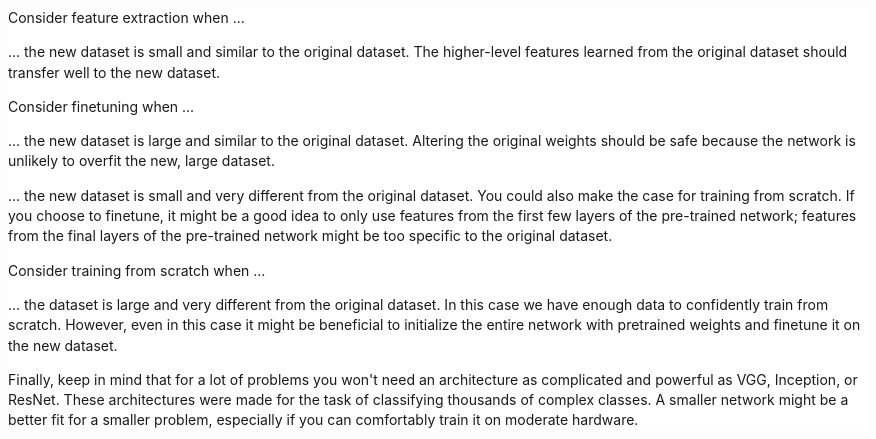 Consider feature extraction when ...

... the new dataset is small and similar to the original dataset. 
The higher-level features learned from the original dataset should transfer well to the new dataset.

Consider finetuning when ...

... the new dataset is large and similar to the original dataset. 
Altering the original weights should be safe because the network is unlikely to overfit the new, 
large dataset.

... the new dataset is small and very different from the original dataset. 
You could also make the case for training from scratch. 
If you choose to finetune, it might be a good idea to only use features from 
the first few layers of the pre-trained network; 
  features from the final layers of the pre-trained network might be too specific to the original dataset.

Consider training from scratch when ...

... the dataset is large and very different from the original dataset. 
In this case we have enough data to confidently train from scratch. 
However, even in this case it might be beneficial to initialize the entire network with 
pretrained weights and finetune it on the new dataset.

Finally, keep in mind that for a lot of problems you won't need an architecture 
as complicated and powerful as VGG, Inception, or ResNet. 
These architectures were made for the task of classifying thousands of complex classes. 
A smaller network might be a better fit for a smaller problem, 
especially if you can comfortably train it on moderate hardware.



